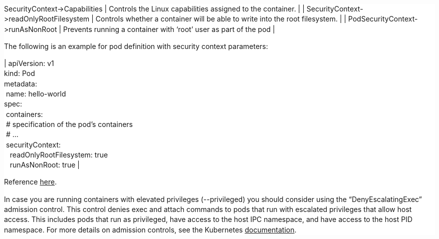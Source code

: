 SecurityContext-\>Capabilities
 | 
Controls the Linux capabilities assigned to the container.
 |
| 
SecurityContext-\>readOnlyRootFilesystem
 | 
Controls whether a container will be able to write into the root filesystem.
 |
| 
PodSecurityContext-\>runAsNonRoot
 | 
Prevents running a container with ‘root’ user as part of the pod
 |

  

  

The following is an example for pod definition with security context parameters:
  

  

  

| 
apiVersion: v1  
kind: Pod  
metadata:  
 &nbsp;name: hello-world  
spec:  
 &nbsp;containers:  
 &nbsp;# specification of the pod’s containers  
 &nbsp;# ...  
 &nbsp;securityContext:  
 &nbsp;&nbsp;&nbsp;readOnlyRootFilesystem: true  
 &nbsp;&nbsp;&nbsp;runAsNonRoot: true
 |

  

Reference [here](http://kubernetes.io/docs/api-reference/v1/definitions/#_v1_podsecuritycontext).&nbsp;

  

In case you are running containers with elevated privileges (--privileged) you should consider using the “DenyEscalatingExec” admission control. This control denies exec and attach commands to pods that run with escalated privileges that allow host access. This includes pods that run as privileged, have access to the host IPC namespace, and have access to the host PID namespace. For more details on admission controls, see the Kubernetes [documentation](http://kubernetes.io/docs/admin/admission-controllers/).&nbsp;
